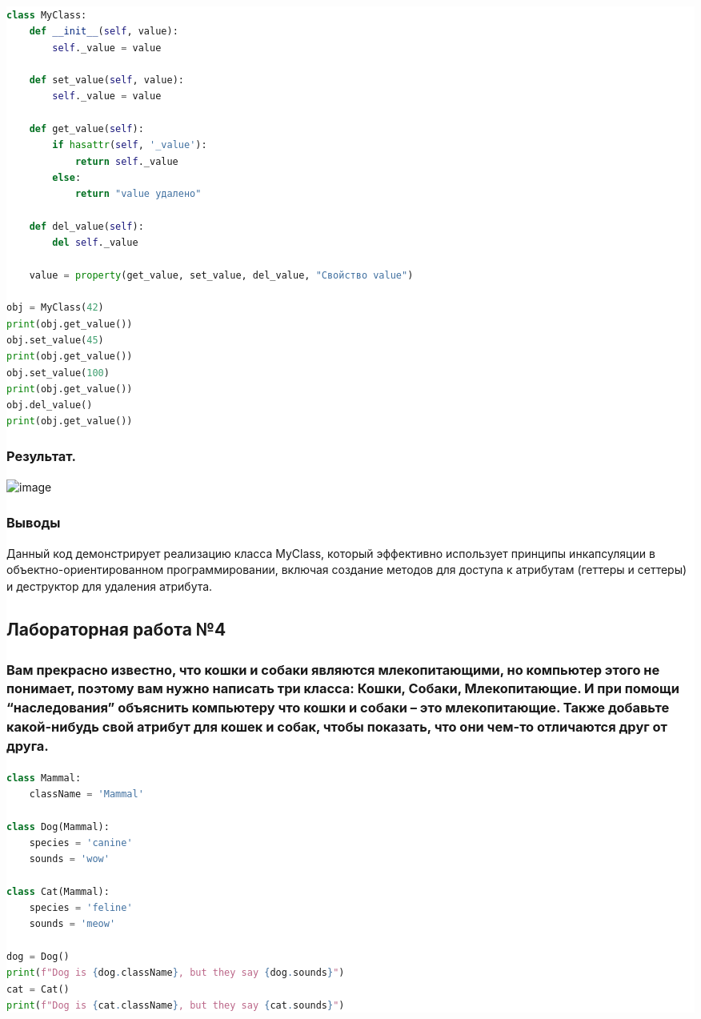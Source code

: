 ```python
class MyClass:
    def __init__(self, value):
        self._value = value

    def set_value(self, value):
        self._value = value

    def get_value(self):
        if hasattr(self, '_value'):
            return self._value
        else:
            return "value удалено"

    def del_value(self):
        del self._value

    value = property(get_value, set_value, del_value, "Свойство value")

obj = MyClass(42)
print(obj.get_value())
obj.set_value(45)
print(obj.get_value())
obj.set_value(100)
print(obj.get_value())
obj.del_value()
print(obj.get_value())
```
### Результат.

![image](https://github.com/user-attachments/assets/1f306ee3-05bb-426d-acaf-2bef5b406e4d)

### Выводы
Данный код демонстрирует реализацию класса MyClass, который эффективно использует принципы инкапсуляции в объектно-ориентированном программировании, включая создание методов для доступа к атрибутам (геттеры и сеттеры) и деструктор для удаления атрибута.
  
## Лабораторная работа №4
### Вам прекрасно известно, что кошки и собаки являются млекопитающими, но компьютер этого не понимает, поэтому вам нужно написать три класса: Кошки, Собаки, Млекопитающие. И при помощи “наследования” объяснить компьютеру что кошки и собаки – это млекопитающие. Также добавьте какой-нибудь свой атрибут для кошек и собак, чтобы показать, что они чем-то отличаются друг от друга.

```python
class Mammal:
    className = 'Mammal'

class Dog(Mammal):
    species = 'canine'
    sounds = 'wow'

class Cat(Mammal):
    species = 'feline'
    sounds = 'meow'

dog = Dog()
print(f"Dog is {dog.className}, but they say {dog.sounds}")
cat = Cat()
print(f"Dog is {cat.className}, but they say {cat.sounds}")
```